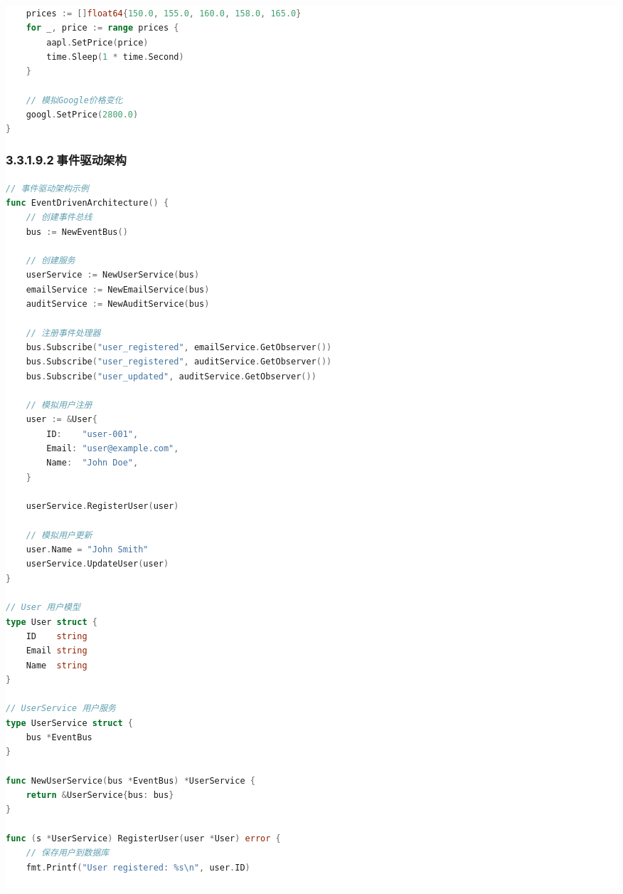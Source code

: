 ```go
    prices := []float64{150.0, 155.0, 160.0, 158.0, 165.0}
    for _, price := range prices {
        aapl.SetPrice(price)
        time.Sleep(1 * time.Second)
    }
    
    // 模拟Google价格变化
    googl.SetPrice(2800.0)
}
```

### 3.3.1.9.2 事件驱动架构

```go
// 事件驱动架构示例
func EventDrivenArchitecture() {
    // 创建事件总线
    bus := NewEventBus()
    
    // 创建服务
    userService := NewUserService(bus)
    emailService := NewEmailService(bus)
    auditService := NewAuditService(bus)
    
    // 注册事件处理器
    bus.Subscribe("user_registered", emailService.GetObserver())
    bus.Subscribe("user_registered", auditService.GetObserver())
    bus.Subscribe("user_updated", auditService.GetObserver())
    
    // 模拟用户注册
    user := &User{
        ID:    "user-001",
        Email: "user@example.com",
        Name:  "John Doe",
    }
    
    userService.RegisterUser(user)
    
    // 模拟用户更新
    user.Name = "John Smith"
    userService.UpdateUser(user)
}

// User 用户模型
type User struct {
    ID    string
    Email string
    Name  string
}

// UserService 用户服务
type UserService struct {
    bus *EventBus
}

func NewUserService(bus *EventBus) *UserService {
    return &UserService{bus: bus}
}

func (s *UserService) RegisterUser(user *User) error {
    // 保存用户到数据库
    fmt.Printf("User registered: %s\n", user.ID)
    
```